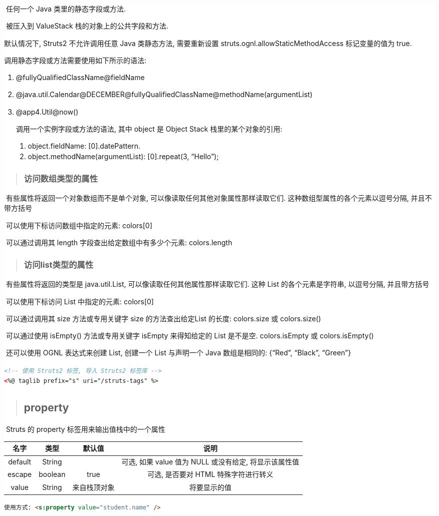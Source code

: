 ​	任何一个 Java 类里的静态字段或方法.

​	被压入到 ValueStack 栈的对象上的公共字段和方法. 

默认情况下, Struts2 不允许调用任意 Java 类静态方法,  需要重新设置 struts.ognl.allowStaticMethodAccess 标记变量的值为 true. 

调用静态字段或方法需要使用如下所示的语法: 

 1. @fullyQualifiedClassName@fieldName

 2. @java.util.Calendar@DECEMBER@fullyQualifiedClassName@methodName(argumentList)

 3. @app4.Util@now()

    调用一个实例字段或方法的语法, 其中 object 是 Object Stack 栈里的某个对象的引用: 

    1. object.fieldName: [0].datePattern.
    2. object.methodName(argumentList): [0].repeat(3, “Hello”);

> ### 访问数组类型的属性

​	有些属性将返回一个对象数组而不是单个对象, 可以像读取任何其他对象属性那样读取它们. 这种数组型属性的各个元素以逗号分隔, 并且不带方括号

​	可以使用下标访问数组中指定的元素: colors[0]

​	可以通过调用其 length 字段查出给定数组中有多少个元素: colors.length

> ### 访问list类型的属性

​	有些属性将返回的类型是 java.util.List, 可以像读取任何其他属性那样读取它们. 这种 List 的各个元素是字符串, 以逗号分隔, 并且带方括号

​	可以使用下标访问 List 中指定的元素: colors[0]

​	可以通过调用其 size 方法或专用关键字 size 的方法查出给定List 的长度: colors.size 或 colors.size()

​	可以通过使用 isEmpty() 方法或专用关键字 isEmpty 来得知给定的 List 是不是空. colors.isEmpty 或 colors.isEmpty()

​	还可以使用 OGNL 表达式来创建 List, 创建一个 List 与声明一个 Java 数组是相同的: {“Red”, “Black”, “Green”}





```html
<!-- 使用 Struts2 标签, 导入 Struts2 标签库 -->
<%@ taglib prefix="s" uri="/struts-tags" %>
```

> ## property

​	Struts 的 property 标签用来输出值栈中的一个属性

|  名字   |  类型   |    默认值    |                         说明                          |
| :-----: | :-----: | :----------: | :---------------------------------------------------: |
| default | String  |              | 可选, 如果 value 值为 NULL 或没有给定, 将显示该属性值 |
| escape  | boolean |     true     |         可选, 是否要对 HTML 特殊字符进行转义          |
|  value  | String  | 来自栈顶对象 |                     将要显示的值                      |

```html
使用方式: <s:property value="student.name" />
```

